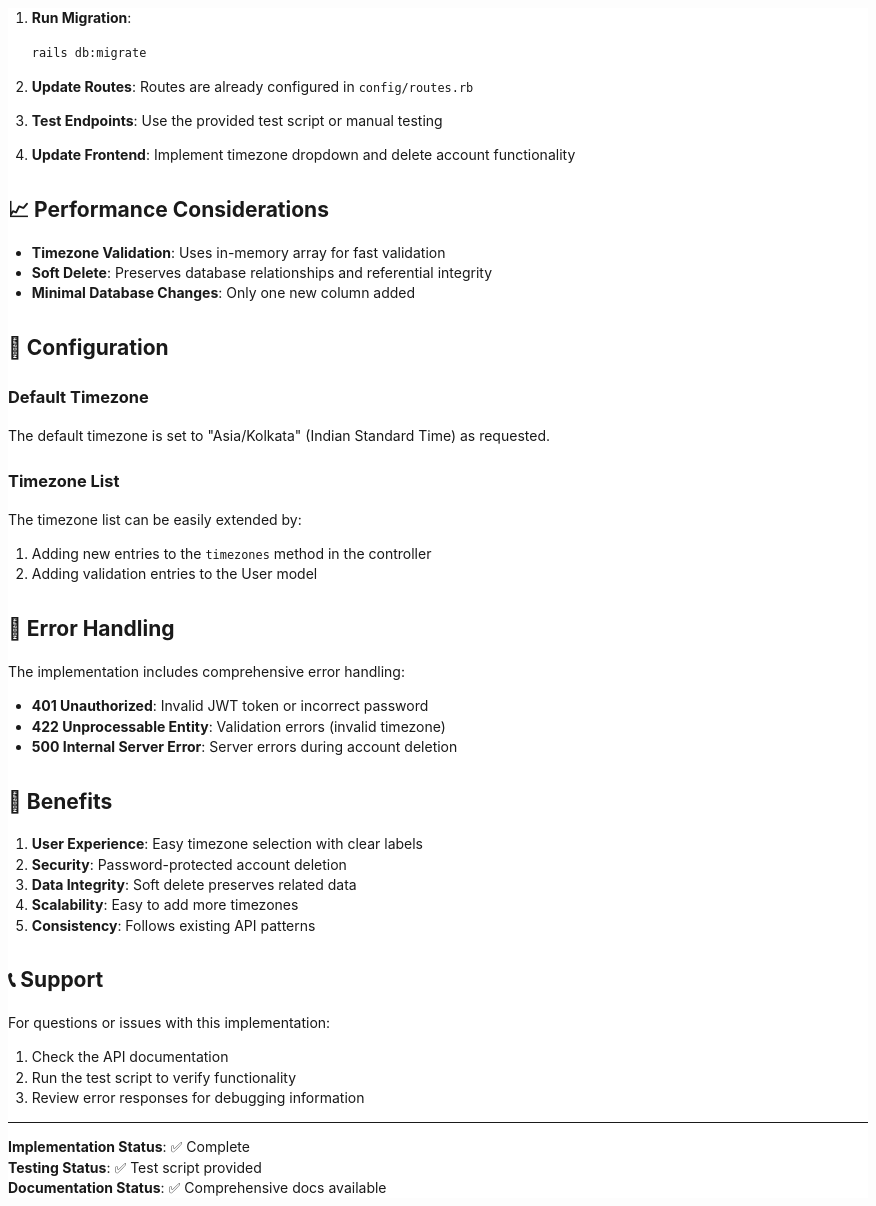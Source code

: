 1. **Run Migration**:
   ```bash
   rails db:migrate
   ```

2. **Update Routes**: Routes are already configured in `config/routes.rb`

3. **Test Endpoints**: Use the provided test script or manual testing

4. **Update Frontend**: Implement timezone dropdown and delete account functionality

## 📈 Performance Considerations

- **Timezone Validation**: Uses in-memory array for fast validation
- **Soft Delete**: Preserves database relationships and referential integrity
- **Minimal Database Changes**: Only one new column added

## 🔧 Configuration

### Default Timezone
The default timezone is set to "Asia/Kolkata" (Indian Standard Time) as requested.

### Timezone List
The timezone list can be easily extended by:
1. Adding new entries to the `timezones` method in the controller
2. Adding validation entries to the User model

## 📝 Error Handling

The implementation includes comprehensive error handling:

- **401 Unauthorized**: Invalid JWT token or incorrect password
- **422 Unprocessable Entity**: Validation errors (invalid timezone)
- **500 Internal Server Error**: Server errors during account deletion

## 🎉 Benefits

1. **User Experience**: Easy timezone selection with clear labels
2. **Security**: Password-protected account deletion
3. **Data Integrity**: Soft delete preserves related data
4. **Scalability**: Easy to add more timezones
5. **Consistency**: Follows existing API patterns

## 📞 Support

For questions or issues with this implementation:
1. Check the API documentation
2. Run the test script to verify functionality
3. Review error responses for debugging information

---

**Implementation Status**: ✅ Complete  
**Testing Status**: ✅ Test script provided  
**Documentation Status**: ✅ Comprehensive docs available